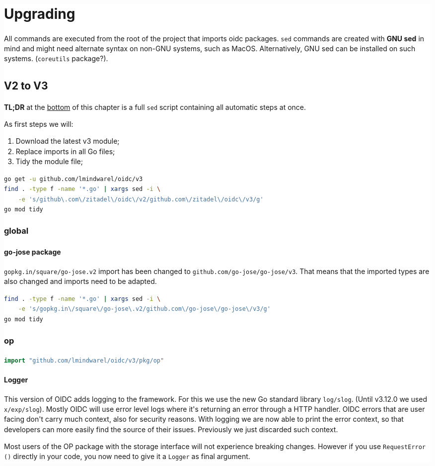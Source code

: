 # Upgrading

All commands are executed from the root of the project that imports oidc packages.
`sed` commands are created with **GNU sed** in mind and might need alternate syntax
on non-GNU systems, such as MacOS.
Alternatively, GNU sed can be installed on such systems. (`coreutils` package?).

## V2 to V3

**TL;DR** at the [bottom](#full-script) of this chapter is a full `sed` script
containing all automatic steps at once.


As first steps we will:
1. Download the latest v3 module;
2. Replace imports in all Go files;
3. Tidy the module file;

```bash
go get -u github.com/lmindwarel/oidc/v3
find . -type f -name '*.go' | xargs sed -i \
    -e 's/github\.com\/zitadel\/oidc\/v2/github.com\/zitadel\/oidc\/v3/g'
go mod tidy
```

### global

#### go-jose package

`gopkg.in/square/go-jose.v2` import has been changed to `github.com/go-jose/go-jose/v3`.
That means that the imported types are also changed and imports need to be adapted.

```bash
find . -type f -name '*.go' | xargs sed -i \
    -e 's/gopkg.in\/square\/go-jose\.v2/github.com\/go-jose\/go-jose\/v3/g'
go mod tidy
```

### op

```go
import "github.com/lmindwarel/oidc/v3/pkg/op"
```

#### Logger

This version of OIDC adds logging to the framework. For this we use the new Go standard library `log/slog`. (Until v3.12.0 we used `x/exp/slog`).
Mostly OIDC will use error level logs where it's returning an error through a HTTP handler. OIDC errors that are user facing don't carry much context, also for security reasons. With logging we are now able to print the error context, so that developers can more easily find the source of their issues. Previously we just discarded such context.

Most users of the OP package with the storage interface will not experience breaking changes. However if you use `RequestError()` directly in your code, you now need to give it a `Logger` as final argument.
